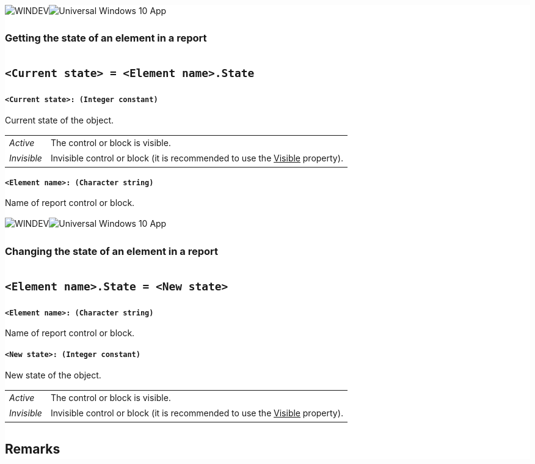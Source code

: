 


<a name="SYNTAX5"></a>
![WINDEV](https://doc.pcsoft.fr/ext/images/us/WD.png)![Universal Windows 10 App](https://doc.pcsoft.fr/ext/images/us/UNIVERSALAPP.png) 
### Getting the state of an element in a report

`<Current state> = <Element name>.State`
---

**`<Current state>: (Integer constant)`**

Current state of the object.


|   |   |
| --- | --- |
| *Active* | The control or block is visible. |
| *Invisible* | Invisible control or block (it is recommended to use the [Visible](../Proprietes/2510138.md) property). |



**`<Element name>: (Character string)`**

Name of report control or block.  


<a name="SYNTAX6"></a>
![WINDEV](https://doc.pcsoft.fr/ext/images/us/WD.png)![Universal Windows 10 App](https://doc.pcsoft.fr/ext/images/us/UNIVERSALAPP.png) 
### Changing the state of an element in a report

`<Element name>.State = <New state>`
---

**`<Element name>: (Character string)`**

Name of report control or block.

**`<New state>: (Integer constant)`**

New state of the object.


|   |   |
| --- | --- |
| *Active* | The control or block is visible. |
| *Invisible* | Invisible control or block (it is recommended to use the [Visible](../Proprietes/2510138.md) property). |





<a name="NOTE0"></a>
<a name="NOTE0_1"></a>

## Remarks
